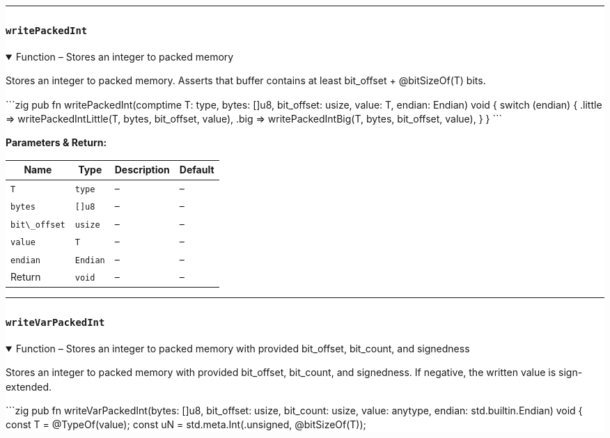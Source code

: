 </details>

---

### <a id="fn-writepackedint"></a>`writePackedInt`

<details class="declaration-card" open>
<summary>Function – Stores an integer to packed memory</summary>

Stores an integer to packed memory.
Asserts that buffer contains at least bit_offset + @bitSizeOf(T) bits.

\`\`\`zig
pub fn writePackedInt(comptime T: type, bytes: []u8, bit_offset: usize, value: T, endian: Endian) void {
    switch (endian) {
        .little => writePackedIntLittle(T, bytes, bit_offset, value),
        .big => writePackedIntBig(T, bytes, bit_offset, value),
    }
}
\`\`\`

**Parameters & Return:**

| Name | Type | Description | Default |
|------|------|-------------|---------|
| `T` | `type` | – | – |
| `bytes` | `[]u8` | – | – |
| `bit\_offset` | `usize` | – | – |
| `value` | `T` | – | – |
| `endian` | `Endian` | – | – |
| Return | `void` | – | – |

</details>

---

### <a id="fn-writevarpackedint"></a>`writeVarPackedInt`

<details class="declaration-card" open>
<summary>Function – Stores an integer to packed memory with provided bit_offset, bit_count, and signedness</summary>

Stores an integer to packed memory with provided bit_offset, bit_count, and signedness.
If negative, the written value is sign-extended.

\`\`\`zig
pub fn writeVarPackedInt(bytes: []u8, bit_offset: usize, bit_count: usize, value: anytype, endian: std.builtin.Endian) void {
    const T = @TypeOf(value);
    const uN = std.meta.Int(.unsigned, @bitSizeOf(T));
